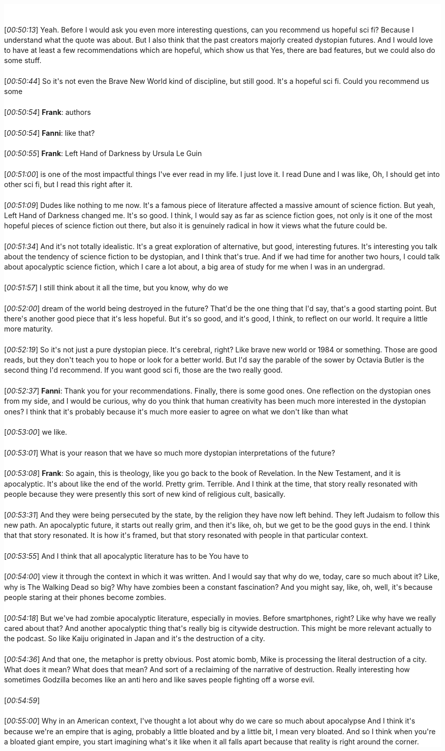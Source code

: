 <br><br>[<i>00:50:13</i>] Yeah. Before I would ask you even more interesting questions, can you recommend us hopeful sci fi? Because I understand what the quote was about. But I also think that the past creators majorly created dystopian futures. And I would love to have at least a few recommendations which are hopeful, which show us that Yes, there are bad features, but we could also do some stuff.
<br><br>[<i>00:50:44</i>] So it's not even the Brave New World kind of discipline, but still good. It's a hopeful sci fi. Could you recommend us some 
<br><br>[<i>00:50:54</i>] <b>Frank</b>: authors 
<br><br>[<i>00:50:54</i>] <b>Fanni</b>: like that? 
<br><br>[<i>00:50:55</i>] <b>Frank</b>: Left Hand of Darkness by Ursula Le Guin <br><br>[<i>00:51:00</i>] is one of the most impactful things I've ever read in my life. I just love it. I read Dune and I was like, Oh, I should get into other sci fi, but I read this right after it.
<br><br>[<i>00:51:09</i>] Dudes like nothing to me now. It's a famous piece of literature affected a massive amount of science fiction. But yeah, Left Hand of Darkness changed me. It's so good. I think, I would say as far as science fiction goes, not only is it one of the most hopeful pieces of science fiction out there, but also it is genuinely radical in how it views what the future could be.
<br><br>[<i>00:51:34</i>] And it's not totally idealistic. It's a great exploration of alternative, but good, interesting futures. It's interesting you talk about the tendency of science fiction to be dystopian, and I think that's true. And if we had time for another two hours, I could talk about apocalyptic science fiction, which I care a lot about, a big area of study for me when I was in an undergrad.
<br><br>[<i>00:51:57</i>] I still think about it all the time, but you know, why do we <br><br>[<i>00:52:00</i>] dream of the world being destroyed in the future? That'd be the one thing that I'd say, that's a good starting point. But there's another good piece that it's less hopeful. But it's so good, and it's good, I think, to reflect on our world. It require a little more maturity.
<br><br>[<i>00:52:19</i>] So it's not just a pure dystopian piece. It's cerebral, right? Like brave new world or 1984 or something. Those are good reads, but they don't teach you to hope or look for a better world. But I'd say the parable of the sower by Octavia Butler is the second thing I'd recommend. If you want good sci fi, those are the two really good.
<br><br>[<i>00:52:37</i>] <b>Fanni</b>: Thank you for your recommendations. Finally, there is some good ones. One reflection on the dystopian ones from my side, and I would be curious, why do you think that human creativity has been much more interested in the dystopian ones? I think that it's probably because it's much more easier to agree on what we don't like than what <br><br>[<i>00:53:00</i>] we like.
<br><br>[<i>00:53:01</i>] What is your reason that we have so much more dystopian interpretations of the future? 
<br><br>[<i>00:53:08</i>] <b>Frank</b>: So again, this is theology, like you go back to the book of Revelation. In the New Testament, and it is apocalyptic. It's about like the end of the world. Pretty grim. Terrible. And I think at the time, that story really resonated with people because they were presently this sort of new kind of religious cult, basically.
<br><br>[<i>00:53:31</i>] And they were being persecuted by the state, by the religion they have now left behind. They left Judaism to follow this new path. An apocalyptic future, it starts out really grim, and then it's like, oh, but we get to be the good guys in the end. I think that that story resonated. It is how it's framed, but that story resonated with people in that particular context.
<br><br>[<i>00:53:55</i>] And I think that all apocalyptic literature has to be You have to <br><br>[<i>00:54:00</i>] view it through the context in which it was written. And I would say that why do we, today, care so much about it? Like, why is The Walking Dead so big? Why have zombies been a constant fascination? And you might say, like, oh, well, it's because people staring at their phones become zombies.
<br><br>[<i>00:54:18</i>] But we've had zombie apocalyptic literature, especially in movies. Before smartphones, right? Like why have we really cared about that? And another apocalyptic thing that's really big is citywide destruction. This might be more relevant actually to the podcast. So like Kaiju originated in Japan and it's the destruction of a city.
<br><br>[<i>00:54:36</i>] And that one, the metaphor is pretty obvious. Post atomic bomb, Mike is processing the literal destruction of a city. What does it mean? What does that mean? And sort of a reclaiming of the narrative of destruction. Really interesting how sometimes Godzilla becomes like an anti hero and like saves people fighting off a worse evil.
<br><br>[<i>00:54:59</i>] <br><br>[<i>00:55:00</i>] Why in an American context, I've thought a lot about why do we care so much about apocalypse And I think it's because we're an empire that is aging, probably a little bloated and by a little bit, I mean very bloated. And so I think when you're a bloated giant empire, you start imagining what's it like when it all falls apart because that reality is right around the corner.
